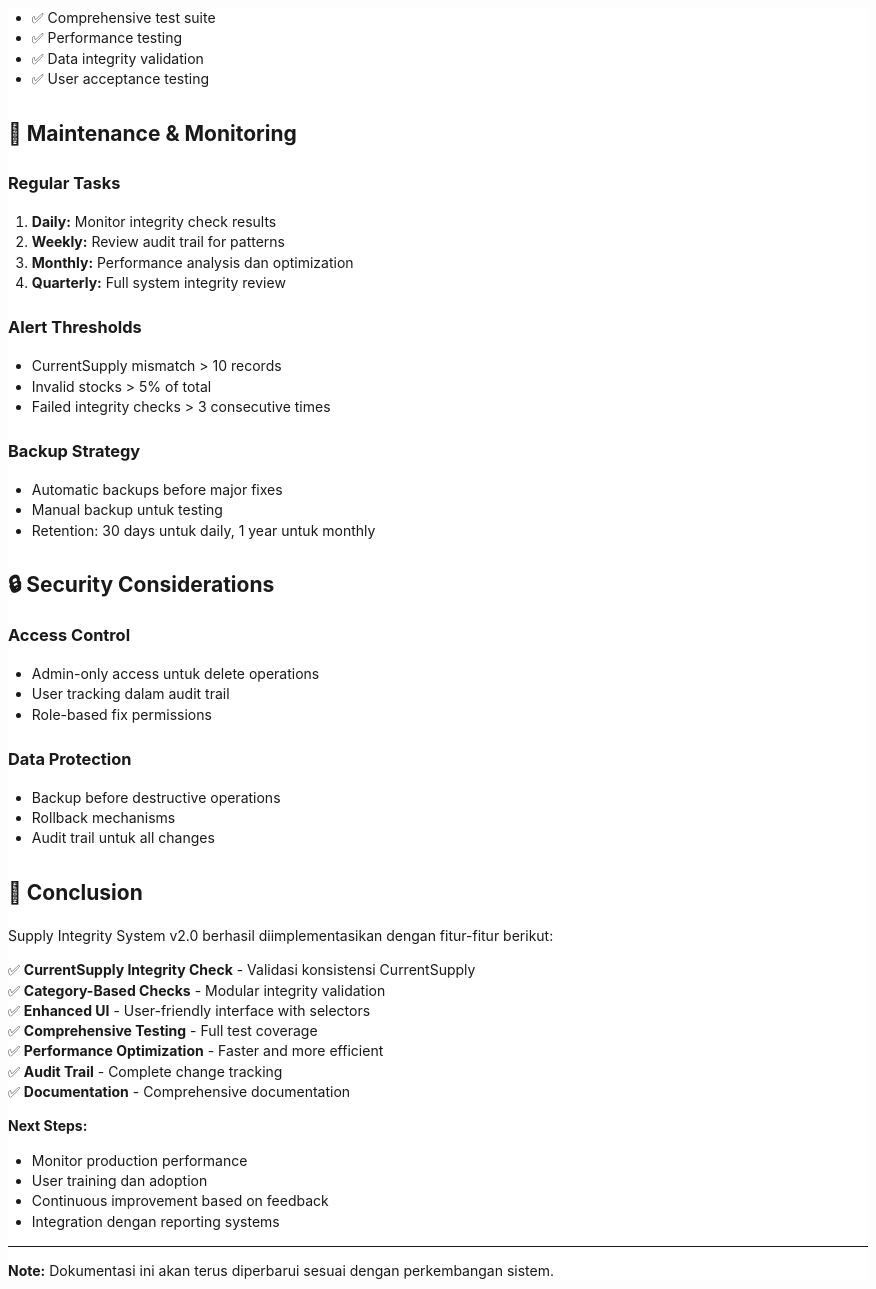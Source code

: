 -   ✅ Comprehensive test suite
-   ✅ Performance testing
-   ✅ Data integrity validation
-   ✅ User acceptance testing

## 📝 Maintenance & Monitoring

### Regular Tasks

1. **Daily:** Monitor integrity check results
2. **Weekly:** Review audit trail for patterns
3. **Monthly:** Performance analysis dan optimization
4. **Quarterly:** Full system integrity review

### Alert Thresholds

-   CurrentSupply mismatch > 10 records
-   Invalid stocks > 5% of total
-   Failed integrity checks > 3 consecutive times

### Backup Strategy

-   Automatic backups before major fixes
-   Manual backup untuk testing
-   Retention: 30 days untuk daily, 1 year untuk monthly

## 🔒 Security Considerations

### Access Control

-   Admin-only access untuk delete operations
-   User tracking dalam audit trail
-   Role-based fix permissions

### Data Protection

-   Backup before destructive operations
-   Rollback mechanisms
-   Audit trail untuk all changes

## 🎉 Conclusion

Supply Integrity System v2.0 berhasil diimplementasikan dengan fitur-fitur berikut:

✅ **CurrentSupply Integrity Check** - Validasi konsistensi CurrentSupply  
✅ **Category-Based Checks** - Modular integrity validation  
✅ **Enhanced UI** - User-friendly interface with selectors  
✅ **Comprehensive Testing** - Full test coverage  
✅ **Performance Optimization** - Faster and more efficient  
✅ **Audit Trail** - Complete change tracking  
✅ **Documentation** - Comprehensive documentation

**Next Steps:**

-   Monitor production performance
-   User training dan adoption
-   Continuous improvement based on feedback
-   Integration dengan reporting systems

---

**Note:** Dokumentasi ini akan terus diperbarui sesuai dengan perkembangan sistem.
